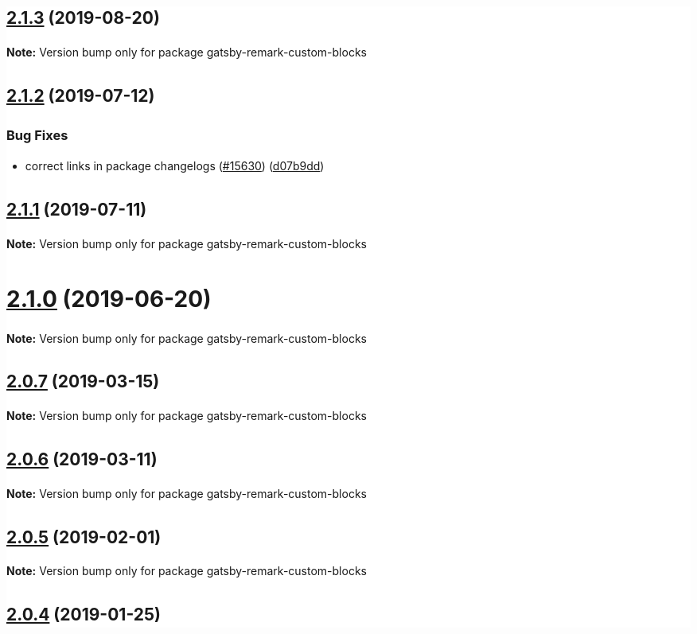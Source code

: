 ## [2.1.3](https://github.com/gatsbyjs/gatsby/compare/gatsby-remark-custom-blocks@2.1.2...gatsby-remark-custom-blocks@2.1.3) (2019-08-20)

**Note:** Version bump only for package gatsby-remark-custom-blocks

## [2.1.2](https://github.com/gatsbyjs/gatsby/compare/gatsby-remark-custom-blocks@2.1.1...gatsby-remark-custom-blocks@2.1.2) (2019-07-12)

### Bug Fixes

- correct links in package changelogs ([#15630](https://github.com/gatsbyjs/gatsby/issues/15630)) ([d07b9dd](https://github.com/gatsbyjs/gatsby/commit/d07b9dd))

## [2.1.1](https://github.com/gatsbyjs/gatsby/compare/gatsby-remark-custom-blocks@2.1.0...gatsby-remark-custom-blocks@2.1.1) (2019-07-11)

**Note:** Version bump only for package gatsby-remark-custom-blocks

# [2.1.0](https://github.com/gatsbyjs/gatsby/compare/gatsby-remark-custom-blocks@2.0.7...gatsby-remark-custom-blocks@2.1.0) (2019-06-20)

**Note:** Version bump only for package gatsby-remark-custom-blocks

## [2.0.7](https://github.com/gatsbyjs/gatsby/compare/gatsby-remark-custom-blocks@2.0.6...gatsby-remark-custom-blocks@2.0.7) (2019-03-15)

**Note:** Version bump only for package gatsby-remark-custom-blocks

## [2.0.6](https://github.com/gatsbyjs/gatsby/compare/gatsby-remark-custom-blocks@2.0.5...gatsby-remark-custom-blocks@2.0.6) (2019-03-11)

**Note:** Version bump only for package gatsby-remark-custom-blocks

## [2.0.5](https://github.com/gatsbyjs/gatsby/compare/gatsby-remark-custom-blocks@2.0.4...gatsby-remark-custom-blocks@2.0.5) (2019-02-01)

**Note:** Version bump only for package gatsby-remark-custom-blocks

## [2.0.4](https://github.com/gatsbyjs/gatsby/compare/gatsby-remark-custom-blocks@2.0.3...gatsby-remark-custom-blocks@2.0.4) (2019-01-25)
